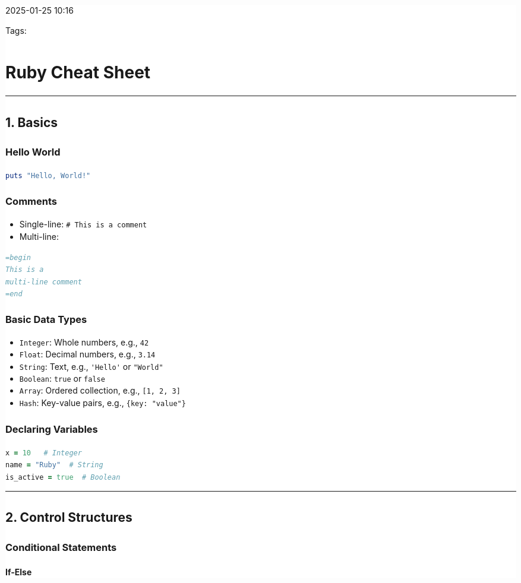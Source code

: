 
2025-01-25 10:16

Tags:

# Ruby Cheat Sheet

---

## **1. Basics**

### **Hello World**

```ruby
puts "Hello, World!"
```

### **Comments**

- Single-line: `# This is a comment`
- Multi-line:

```ruby
=begin
This is a
multi-line comment
=end
```

### **Basic Data Types**

- `Integer`: Whole numbers, e.g., `42`
- `Float`: Decimal numbers, e.g., `3.14`
- `String`: Text, e.g., `'Hello'` or `"World"`
- `Boolean`: `true` or `false`
- `Array`: Ordered collection, e.g., `[1, 2, 3]`
- `Hash`: Key-value pairs, e.g., `{key: "value"}`

### **Declaring Variables**

```ruby
x = 10   # Integer
name = "Ruby"  # String
is_active = true  # Boolean
```

---

## **2. Control Structures**

### **Conditional Statements**

#### **If-Else**
